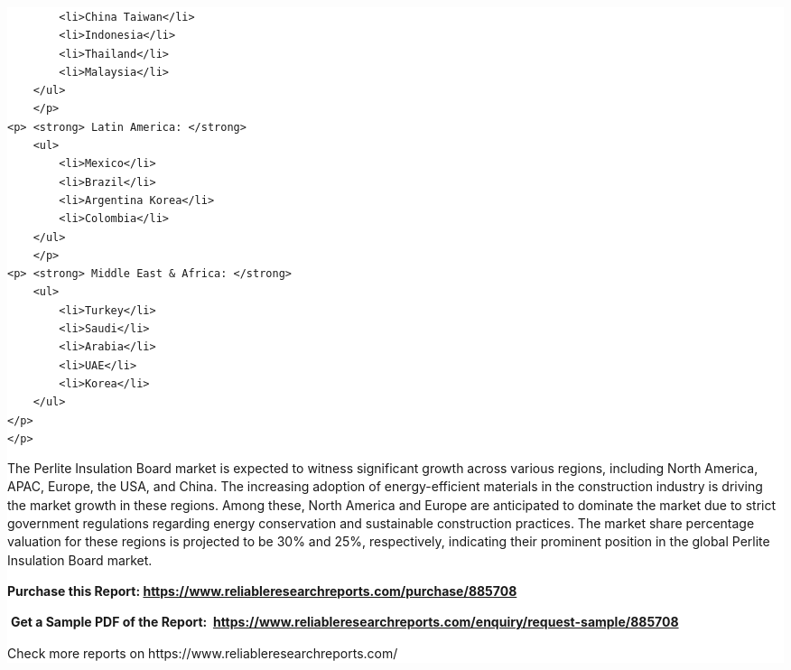             <li>China Taiwan</li>
            <li>Indonesia</li>
            <li>Thailand</li>
            <li>Malaysia</li>
        </ul>
        </p> 
    <p> <strong> Latin America: </strong>
        <ul>
            <li>Mexico</li>
            <li>Brazil</li>
            <li>Argentina Korea</li>
            <li>Colombia</li>
        </ul>
        </p> 
    <p> <strong> Middle East & Africa: </strong>
        <ul>
            <li>Turkey</li>
            <li>Saudi</li>
            <li>Arabia</li>
            <li>UAE</li>
            <li>Korea</li>
        </ul>
    </p>
    </p>
<p><p>The Perlite Insulation Board market is expected to witness significant growth across various regions, including North America, APAC, Europe, the USA, and China. The increasing adoption of energy-efficient materials in the construction industry is driving the market growth in these regions. Among these, North America and Europe are anticipated to dominate the market due to strict government regulations regarding energy conservation and sustainable construction practices. The market share percentage valuation for these regions is projected to be 30% and 25%, respectively, indicating their prominent position in the global Perlite Insulation Board market.</p></p>
<p><strong>Purchase this Report: <a href="https://www.reliableresearchreports.com/purchase/885708">https://www.reliableresearchreports.com/purchase/885708</a></strong></p>
<p>&nbsp;<strong>Get a Sample PDF of the Report:&nbsp;&nbsp;<a href="https://www.reliableresearchreports.com/enquiry/request-sample/885708">https://www.reliableresearchreports.com/enquiry/request-sample/885708</a></strong></p>
<p><strong></strong></p>
<p>Check more reports on https://www.reliableresearchreports.com/</p>